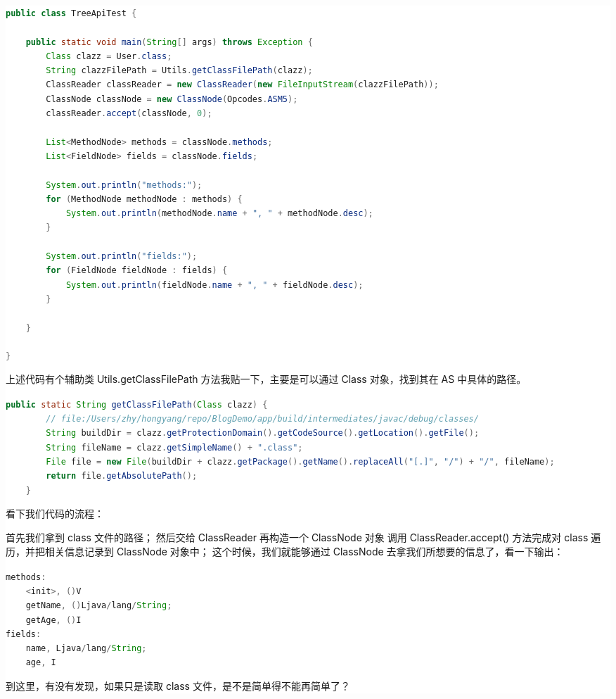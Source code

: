 ``` java
public class TreeApiTest {

    public static void main(String[] args) throws Exception {
        Class clazz = User.class;
        String clazzFilePath = Utils.getClassFilePath(clazz);
        ClassReader classReader = new ClassReader(new FileInputStream(clazzFilePath));
        ClassNode classNode = new ClassNode(Opcodes.ASM5);
        classReader.accept(classNode, 0);

        List<MethodNode> methods = classNode.methods;
        List<FieldNode> fields = classNode.fields;

        System.out.println("methods:");
        for (MethodNode methodNode : methods) {
            System.out.println(methodNode.name + ", " + methodNode.desc);
        }

        System.out.println("fields:");
        for (FieldNode fieldNode : fields) {
            System.out.println(fieldNode.name + ", " + fieldNode.desc);
        }

    }

}
``` 

上述代码有个辅助类 Utils.getClassFilePath 方法我贴一下，主要是可以通过 Class 对象，找到其在 AS 中具体的路径。
``` java
public static String getClassFilePath(Class clazz) {
        // file:/Users/zhy/hongyang/repo/BlogDemo/app/build/intermediates/javac/debug/classes/
        String buildDir = clazz.getProtectionDomain().getCodeSource().getLocation().getFile();
        String fileName = clazz.getSimpleName() + ".class";
        File file = new File(buildDir + clazz.getPackage().getName().replaceAll("[.]", "/") + "/", fileName);
        return file.getAbsolutePath();
    }
``` 
看下我们代码的流程：

首先我们拿到 class 文件的路径；
然后交给 ClassReader
再构造一个 ClassNode 对象
调用 ClassReader.accept() 方法完成对 class 遍历，并把相关信息记录到 ClassNode 对象中；
这个时候，我们就能够通过 ClassNode 去拿我们所想要的信息了，看一下输出：
``` groovy
methods:
	<init>, ()V
	getName, ()Ljava/lang/String;
	getAge, ()I
fields:
	name, Ljava/lang/String;
	age, I

``` 
到这里，有没有发现，如果只是读取 class 文件，是不是简单得不能再简单了？
